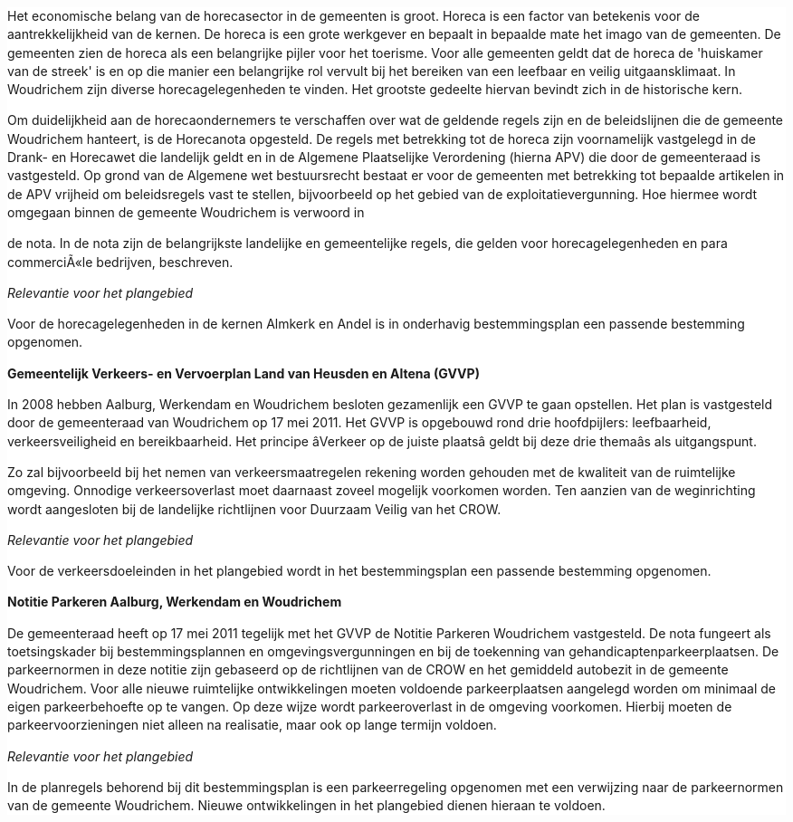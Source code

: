 Het economische belang van de horecasector in de gemeenten is groot. Horeca is een factor van betekenis voor de aantrekkelijkheid van de kernen. De horeca is een grote werkgever en bepaalt in bepaalde mate het imago van de gemeenten. De gemeenten zien de horeca als een belangrijke pijler voor het toerisme. Voor alle gemeenten geldt dat de horeca de 'huiskamer van de streek' is en op die manier een belangrijke rol vervult bij het bereiken van een leefbaar en veilig uitgaansklimaat. In Woudrichem zijn diverse horecagelegenheden te vinden. Het grootste gedeelte hiervan bevindt zich in de historische kern.

Om duidelijkheid aan de horecaondernemers te verschaffen over wat de geldende regels zijn en de beleidslijnen die de gemeente Woudrichem hanteert, is de Horecanota opgesteld. De regels met betrekking tot de horeca zijn voornamelijk vastgelegd in de Drank\- en Horecawet die landelijk geldt en in de Algemene Plaatselijke Verordening (hierna APV) die door de gemeenteraad is vastgesteld. Op grond van de Algemene wet bestuursrecht bestaat er voor de gemeenten met betrekking tot bepaalde artikelen in de APV vrijheid om beleidsregels vast te stellen, bijvoorbeeld op het gebied van de exploitatievergunning. Hoe hiermee wordt omgegaan binnen de gemeente Woudrichem is verwoord in

de nota. In de nota zijn de belangrijkste landelijke en gemeentelijke regels, die gelden voor horecagelegenheden en para commerciÃ«le bedrijven, beschreven.

*Relevantie voor het plangebied*

Voor de horecagelegenheden in de kernen Almkerk en Andel is in onderhavig bestemmingsplan een passende bestemming opgenomen.

**Gemeentelijk Verkeers\- en Vervoerplan Land van Heusden en Altena (GVVP)**

In 2008 hebben Aalburg, Werkendam en Woudrichem besloten gezamenlijk een GVVP te gaan opstellen. Het plan is vastgesteld door de gemeenteraad van Woudrichem op 17 mei 2011\. Het GVVP is opgebouwd rond drie hoofdpijlers: leefbaarheid, verkeersveiligheid en bereikbaarheid. Het principe âVerkeer op de juiste plaatsâ geldt bij deze drie themaâs als uitgangspunt.

Zo zal bijvoorbeeld bij het nemen van verkeersmaatregelen rekening worden gehouden met de kwaliteit van de ruimtelijke omgeving. Onnodige verkeersoverlast moet daarnaast zoveel mogelijk voorkomen worden. Ten aanzien van de weginrichting wordt aangesloten bij de landelijke richtlijnen voor Duurzaam Veilig van het CROW.

*Relevantie voor het plangebied*

Voor de verkeersdoeleinden in het plangebied wordt in het bestemmingsplan een passende bestemming opgenomen.

**Notitie Parkeren Aalburg, Werkendam en Woudrichem**

De gemeenteraad heeft op 17 mei 2011 tegelijk met het GVVP de Notitie Parkeren Woudrichem vastgesteld. De nota fungeert als toetsingskader bij bestemmingsplannen en omgevingsvergunningen en bij de toekenning van gehandicaptenparkeerplaatsen. De parkeernormen in deze notitie zijn gebaseerd op de richtlijnen van de CROW en het gemiddeld autobezit in de gemeente Woudrichem. Voor alle nieuwe ruimtelijke ontwikkelingen moeten voldoende parkeerplaatsen aangelegd worden om minimaal de eigen parkeerbehoefte op te vangen. Op deze wijze wordt parkeeroverlast in de omgeving voorkomen. Hierbij moeten de parkeervoorzieningen niet alleen na realisatie, maar ook op lange termijn voldoen.

*Relevantie voor het plangebied*

In de planregels behorend bij dit bestemmingsplan is een parkeerregeling opgenomen met een verwijzing naar de parkeernormen van de gemeente Woudrichem. Nieuwe ontwikkelingen in het plangebied dienen hieraan te voldoen.
